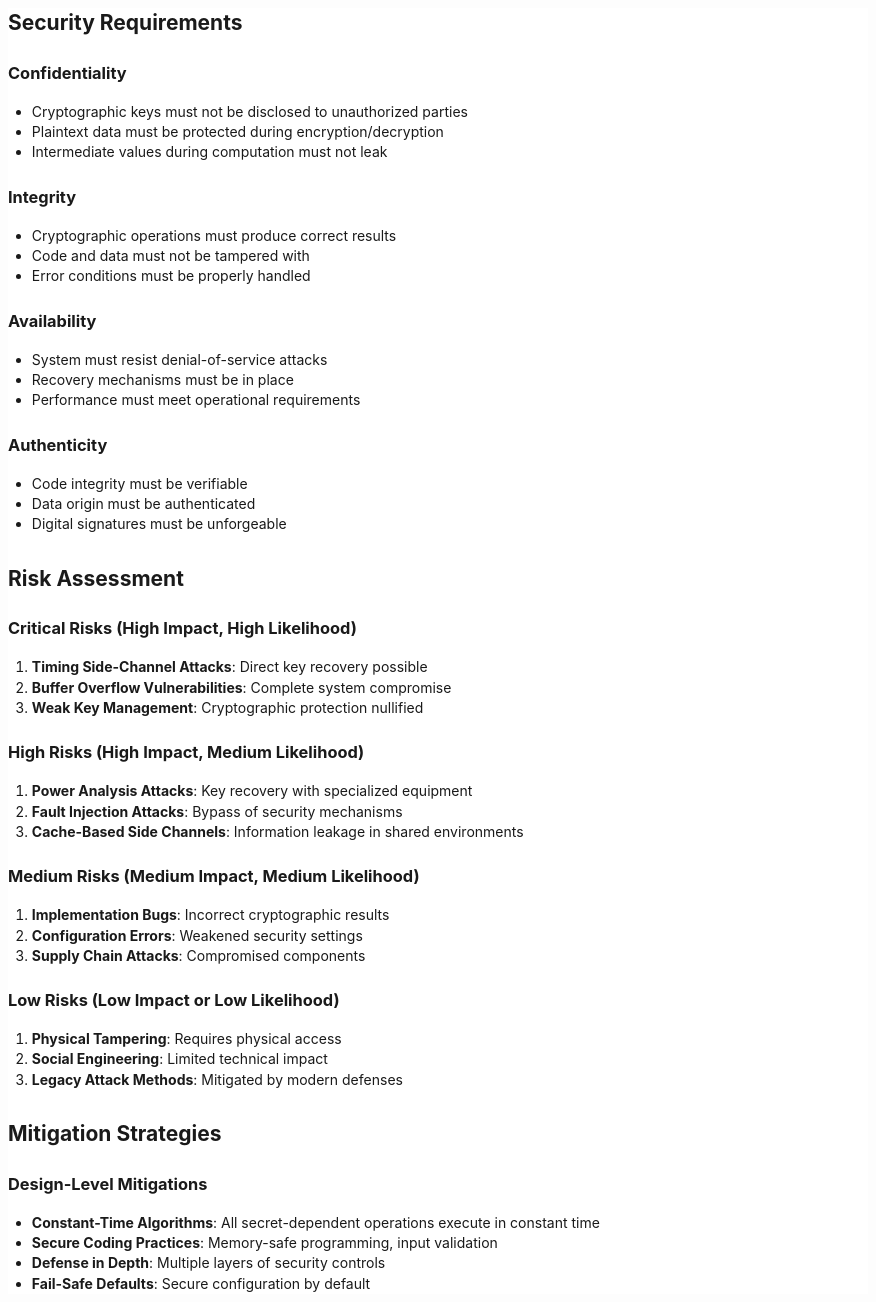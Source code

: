 ## Security Requirements

### Confidentiality
- Cryptographic keys must not be disclosed to unauthorized parties
- Plaintext data must be protected during encryption/decryption
- Intermediate values during computation must not leak

### Integrity
- Cryptographic operations must produce correct results
- Code and data must not be tampered with
- Error conditions must be properly handled

### Availability
- System must resist denial-of-service attacks
- Recovery mechanisms must be in place
- Performance must meet operational requirements

### Authenticity
- Code integrity must be verifiable
- Data origin must be authenticated
- Digital signatures must be unforgeable

## Risk Assessment

### Critical Risks (High Impact, High Likelihood)
1. **Timing Side-Channel Attacks**: Direct key recovery possible
2. **Buffer Overflow Vulnerabilities**: Complete system compromise
3. **Weak Key Management**: Cryptographic protection nullified

### High Risks (High Impact, Medium Likelihood)
1. **Power Analysis Attacks**: Key recovery with specialized equipment
2. **Fault Injection Attacks**: Bypass of security mechanisms
3. **Cache-Based Side Channels**: Information leakage in shared environments

### Medium Risks (Medium Impact, Medium Likelihood)
1. **Implementation Bugs**: Incorrect cryptographic results
2. **Configuration Errors**: Weakened security settings
3. **Supply Chain Attacks**: Compromised components

### Low Risks (Low Impact or Low Likelihood)
1. **Physical Tampering**: Requires physical access
2. **Social Engineering**: Limited technical impact
3. **Legacy Attack Methods**: Mitigated by modern defenses

## Mitigation Strategies

### Design-Level Mitigations
- **Constant-Time Algorithms**: All secret-dependent operations execute in constant time
- **Secure Coding Practices**: Memory-safe programming, input validation
- **Defense in Depth**: Multiple layers of security controls
- **Fail-Safe Defaults**: Secure configuration by default
